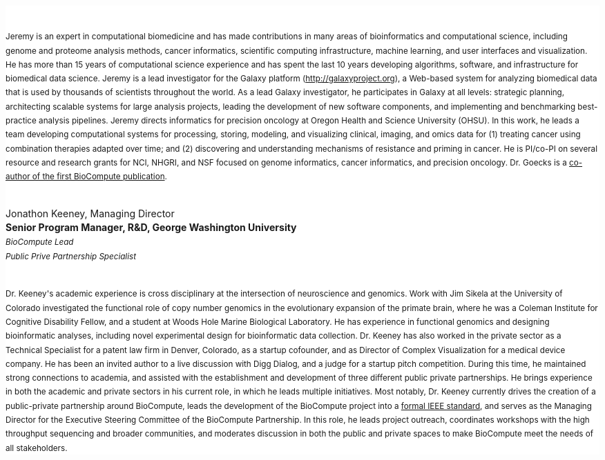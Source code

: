 <br>

<span><small>
Jeremy is an expert in computational biomedicine and has made contributions in many areas of bioinformatics and computational science, including genome and proteome analysis methods, cancer informatics, scientific computing infrastructure, machine learning, and user interfaces and visualization. He has more than 15 years of computational science experience and has spent the last 10 years developing algorithms, software, and infrastructure for biomedical data science. Jeremy is a lead investigator for the Galaxy platform (<a href="http://galaxyproject.org">http://galaxyproject.org</a>), a Web-based system for analyzing biomedical data that is used by thousands of scientists throughout the world. As a lead Galaxy investigator, he participates in Galaxy at all levels: strategic planning, architecting scalable systems for large analysis projects, leading the development of new software components, and implementing and benchmarking best-practice analysis pipelines. Jeremy directs informatics for precision oncology at Oregon Health and Science University (OHSU). In this work, he leads a team developing computational systems for processing, storing, modeling, and visualizing clinical, imaging, and omics data for (1) treating cancer using combination therapies adapted over time; and (2) discovering and understanding mechanisms of resistance and priming in cancer. He is PI/co-PI on several resource and research grants for NCI, NHGRI, and NSF focused on genome informatics, cancer informatics, and precision oncology. Dr. Goecks is a <a href="https://www.ncbi.nlm.nih.gov/pmc/articles/PMC5510742/">co-author of the first BioCompute publication</a>.</small></span>

</div>
</div>

</div>

<div class="row">

<div class="col-sm-4">
	
<div class="text-left">
<img src="/images/Keeney.png" class="mx-auto d-block" width="80%" alt="">
<br>
Jonathon Keeney, Managing Director<br>
<span class=leadershipsubtitlecn>
<b>Senior Program Manager, R&D, George Washington University</b><br>
</span>

<span>
<small>
<i>BioCompute Lead</i><br>
<i>Public Prive Partnership Specialist</i><br>
</small>
</span>

<br>

<span><small>
Dr. Keeney's academic experience is cross disciplinary at the intersection of neuroscience and genomics. Work with Jim Sikela at the University of Colorado investigated the functional role of copy number genomics in the evolutionary expansion of the primate brain, where he was a Coleman Institute for
Cognitive Disability Fellow, and a student at Woods Hole Marine Biological Laboratory. He has experience in functional genomics and designing bioinformatic analyses, including novel experimental design for bioinformatic data collection. 
Dr. Keeney has also worked in the private sector as a Technical Specialist for a patent law firm in Denver, Colorado, as a startup cofounder, and as Director of Complex Visualization for a medical device company. He has been an invited author to a live discussion with Digg Dialog, and a judge for a startup pitch competition. During this time, he maintained strong connections to academia, and assisted with the establishment and development of three different public private partnerships. He brings experience in both the academic and private sectors in his current role, in which he leads multiple initiatives. Most notably, Dr. Keeney currently drives the creation of a public-private partnership around BioCompute, leads the development of the BioCompute project into a <a href="http://sites.ieee.org/sagroups-2791/">formal IEEE standard</a>, and serves as the Managing Director for the Executive Steering Committee of the BioCompute Partnership. In this role, he leads project outreach, coordinates workshops with the high throughput sequencing and broader communities, and moderates discussion in both the public and private spaces to make BioCompute meet the needs of all stakeholders.